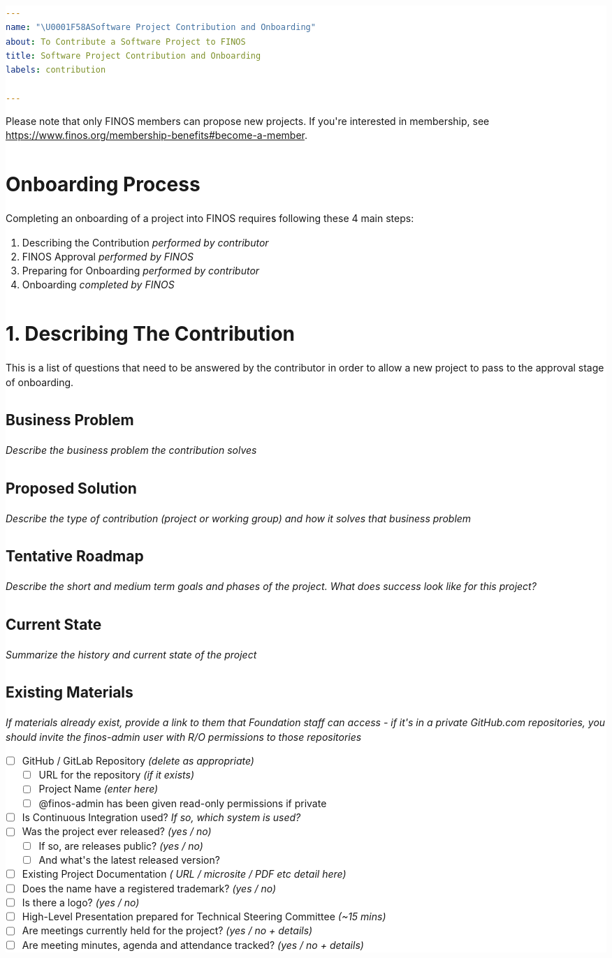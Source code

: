 ```yaml
---
name: "\U0001F58ASoftware Project Contribution and Onboarding"
about: To Contribute a Software Project to FINOS
title: Software Project Contribution and Onboarding
labels: contribution

---
```

Please note that only FINOS members can propose new projects. If you're interested in membership, see https://www.finos.org/membership-benefits#become-a-member.


# Onboarding Process

Completing an onboarding of a project into FINOS requires following these 4 main steps:  

1.  Describing the Contribution _performed by contributor_
2.  FINOS Approval _performed by FINOS_
3.  Preparing for Onboarding _performed by contributor_
4.  Onboarding _completed by FINOS_

# 1. Describing The Contribution

This is a list of questions that need to be answered by the contributor in order to allow a new project to pass to the approval stage of onboarding.

## Business Problem
*Describe the business problem the contribution solves*
 
## Proposed Solution
*Describe the type of contribution (project or working group) and how it solves that business problem*

## Tentative Roadmap
*Describe the short and medium term goals and phases of the project. What does success look like for this project?* 
 
## Current State
*Summarize the history and current state of the project*
 
## Existing Materials
*If materials already exist, provide a link to them that Foundation staff can access - if it's in a private GitHub.com repositories, you should invite the finos-admin user with R/O permissions to those repositories*

 - [ ] GitHub / GitLab Repository _(delete as appropriate)_
   - [ ] URL for the repository _(if it exists)_
   - [ ] Project Name _(enter here)_
   - [ ] @finos-admin has been given read-only permissions if private
 - [ ] Is Continuous Integration used? _If so, which system is used?_
 - [ ] Was the project ever released? _(yes / no)_ 
   - [ ] If so, are releases public? _(yes / no)_ 
   - [ ] And what's the latest released version?
 - [ ] Existing Project Documentation _( URL / microsite / PDF etc detail here)_
 - [ ] Does the name have a registered trademark? _(yes / no)_
 - [ ] Is there a logo? _(yes / no)_
 - [ ] High-Level Presentation prepared for Technical Steering Committee _(~15 mins)_
 - [ ] Are meetings currently held for the project? _(yes / no + details)_
 - [ ] Are meeting minutes, agenda and attendance tracked? _(yes / no + details)_
